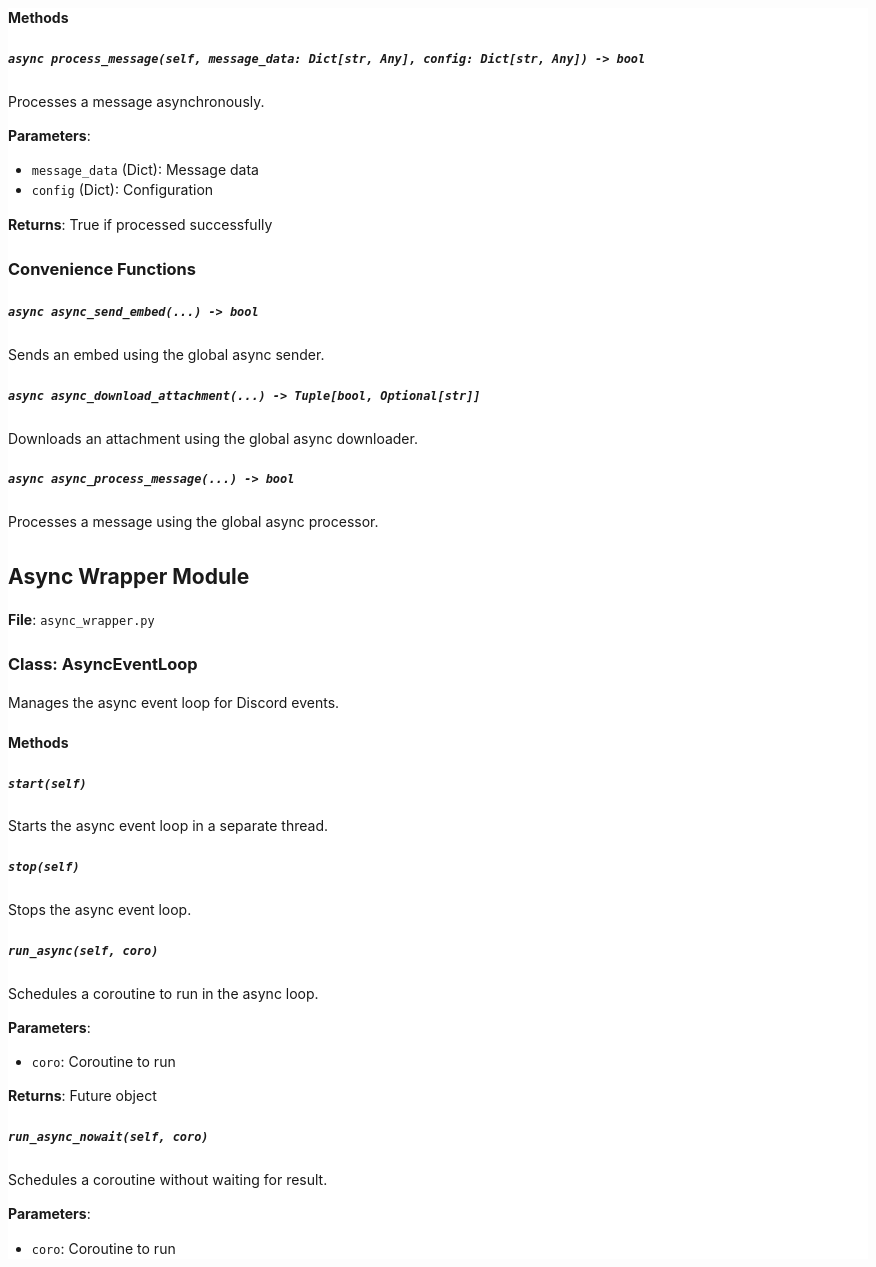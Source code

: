 #### Methods

##### `async process_message(self, message_data: Dict[str, Any], config: Dict[str, Any]) -> bool`
Processes a message asynchronously.

**Parameters**:
- `message_data` (Dict): Message data
- `config` (Dict): Configuration

**Returns**: True if processed successfully

### Convenience Functions

##### `async async_send_embed(...) -> bool`
Sends an embed using the global async sender.

##### `async async_download_attachment(...) -> Tuple[bool, Optional[str]]`
Downloads an attachment using the global async downloader.

##### `async async_process_message(...) -> bool`
Processes a message using the global async processor.

## Async Wrapper Module

**File**: `async_wrapper.py`

### Class: AsyncEventLoop

Manages the async event loop for Discord events.

#### Methods

##### `start(self)`
Starts the async event loop in a separate thread.

##### `stop(self)`
Stops the async event loop.

##### `run_async(self, coro)`
Schedules a coroutine to run in the async loop.

**Parameters**:
- `coro`: Coroutine to run

**Returns**: Future object

##### `run_async_nowait(self, coro)`
Schedules a coroutine without waiting for result.

**Parameters**:
- `coro`: Coroutine to run
